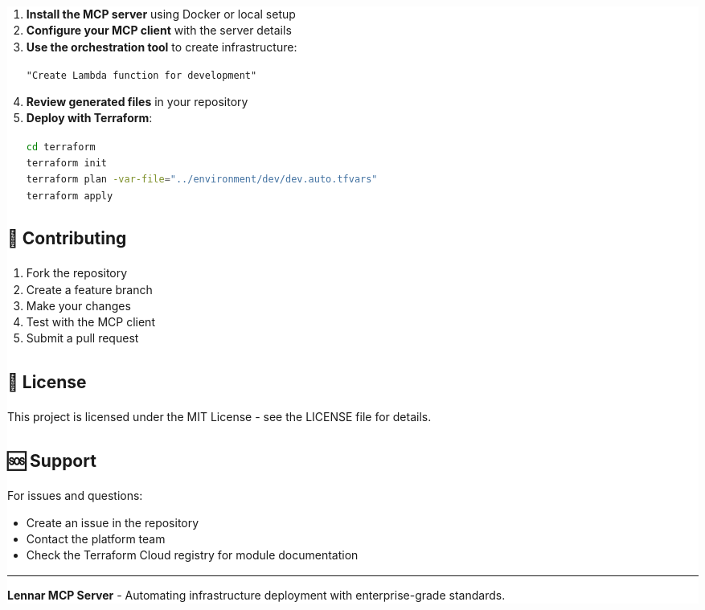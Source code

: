 1. **Install the MCP server** using Docker or local setup
2. **Configure your MCP client** with the server details
3. **Use the orchestration tool** to create infrastructure:
   ```
   "Create Lambda function for development"
   ```
4. **Review generated files** in your repository
5. **Deploy with Terraform**:
   ```bash
   cd terraform
   terraform init
   terraform plan -var-file="../environment/dev/dev.auto.tfvars"
   terraform apply
   ```

## 🤝 Contributing

1. Fork the repository
2. Create a feature branch
3. Make your changes
4. Test with the MCP client
5. Submit a pull request

## 📄 License

This project is licensed under the MIT License - see the LICENSE file for details.

## 🆘 Support

For issues and questions:
- Create an issue in the repository
- Contact the platform team
- Check the Terraform Cloud registry for module documentation

---

**Lennar MCP Server** - Automating infrastructure deployment with enterprise-grade standards.
